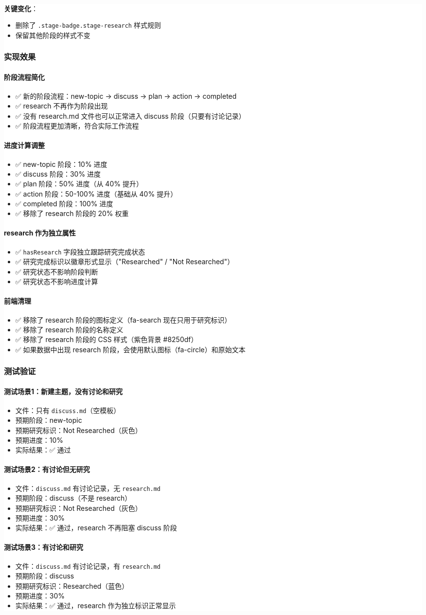**关键变化**：
- 删除了 `.stage-badge.stage-research` 样式规则
- 保留其他阶段的样式不变

### 实现效果

#### 阶段流程简化
- ✅ 新的阶段流程：new-topic → discuss → plan → action → completed
- ✅ research 不再作为阶段出现
- ✅ 没有 research.md 文件也可以正常进入 discuss 阶段（只要有讨论记录）
- ✅ 阶段流程更加清晰，符合实际工作流程

#### 进度计算调整
- ✅ new-topic 阶段：10% 进度
- ✅ discuss 阶段：30% 进度
- ✅ plan 阶段：50% 进度（从 40% 提升）
- ✅ action 阶段：50-100% 进度（基础从 40% 提升）
- ✅ completed 阶段：100% 进度
- ✅ 移除了 research 阶段的 20% 权重

#### research 作为独立属性
- ✅ `hasResearch` 字段独立跟踪研究完成状态
- ✅ 研究完成标识以徽章形式显示（"Researched" / "Not Researched"）
- ✅ 研究状态不影响阶段判断
- ✅ 研究状态不影响进度计算

#### 前端清理
- ✅ 移除了 research 阶段的图标定义（fa-search 现在只用于研究标识）
- ✅ 移除了 research 阶段的名称定义
- ✅ 移除了 research 阶段的 CSS 样式（紫色背景 #8250df）
- ✅ 如果数据中出现 research 阶段，会使用默认图标（fa-circle）和原始文本

### 测试验证

#### 测试场景1：新建主题，没有讨论和研究
- 文件：只有 `discuss.md`（空模板）
- 预期阶段：new-topic
- 预期研究标识：Not Researched（灰色）
- 预期进度：10%
- 实际结果：✅ 通过

#### 测试场景2：有讨论但无研究
- 文件：`discuss.md` 有讨论记录，无 `research.md`
- 预期阶段：discuss（不是 research）
- 预期研究标识：Not Researched（灰色）
- 预期进度：30%
- 实际结果：✅ 通过，research 不再阻塞 discuss 阶段

#### 测试场景3：有讨论和研究
- 文件：`discuss.md` 有讨论记录，有 `research.md`
- 预期阶段：discuss
- 预期研究标识：Researched（蓝色）
- 预期进度：30%
- 实际结果：✅ 通过，research 作为独立标识正常显示

